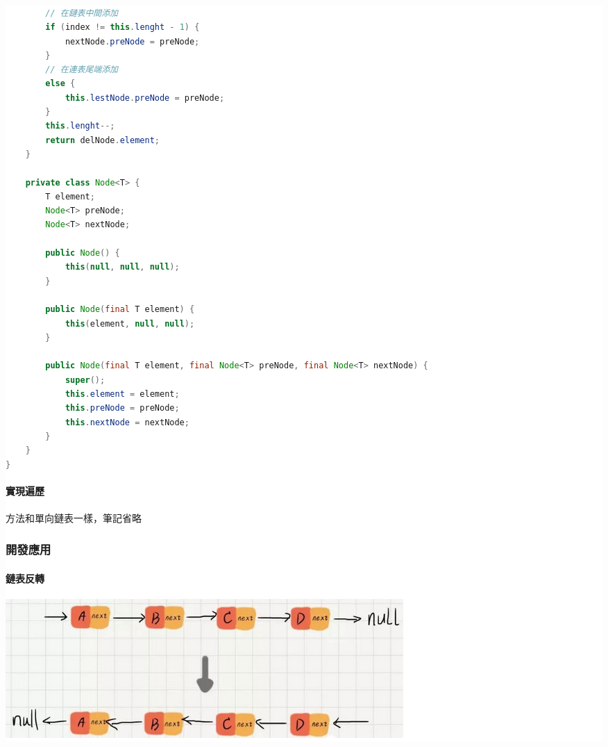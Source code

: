 ```java
        // 在鏈表中間添加
        if (index != this.lenght - 1) {
            nextNode.preNode = preNode;
        }
        // 在連表尾端添加
        else {
            this.lestNode.preNode = preNode;
        }
        this.lenght--;
        return delNode.element;
    }

    private class Node<T> {
        T element;
        Node<T> preNode;
        Node<T> nextNode;

        public Node() {
            this(null, null, null);
        }

        public Node(final T element) {
            this(element, null, null);
        }

        public Node(final T element, final Node<T> preNode, final Node<T> nextNode) {
            super();
            this.element = element;
            this.preNode = preNode;
            this.nextNode = nextNode;
        }
    }
}
```

#### 實現遍歷
方法和單向鏈表一樣，筆記省略

### 開發應用
#### 鏈表反轉
![數據結構算法_02_線性表_03_鏈表反轉](https://github.com/MickeyHuang233/CodingStudyNote/blob/main/02_Java/05_JavaSE%E5%8A%A0%E5%BC%B7/%F0%9F%A7%A0%E6%95%B8%E6%93%9A%E7%B5%90%E6%A7%8B%E7%AE%97%E6%B3%95/images/%E6%95%B8%E6%93%9A%E7%B5%90%E6%A7%8B%E7%AE%97%E6%B3%95_02_%E7%B7%9A%E6%80%A7%E8%A1%A8_03_%E9%8F%88%E8%A1%A8%E5%8F%8D%E8%BD%89.png?raw=true)
